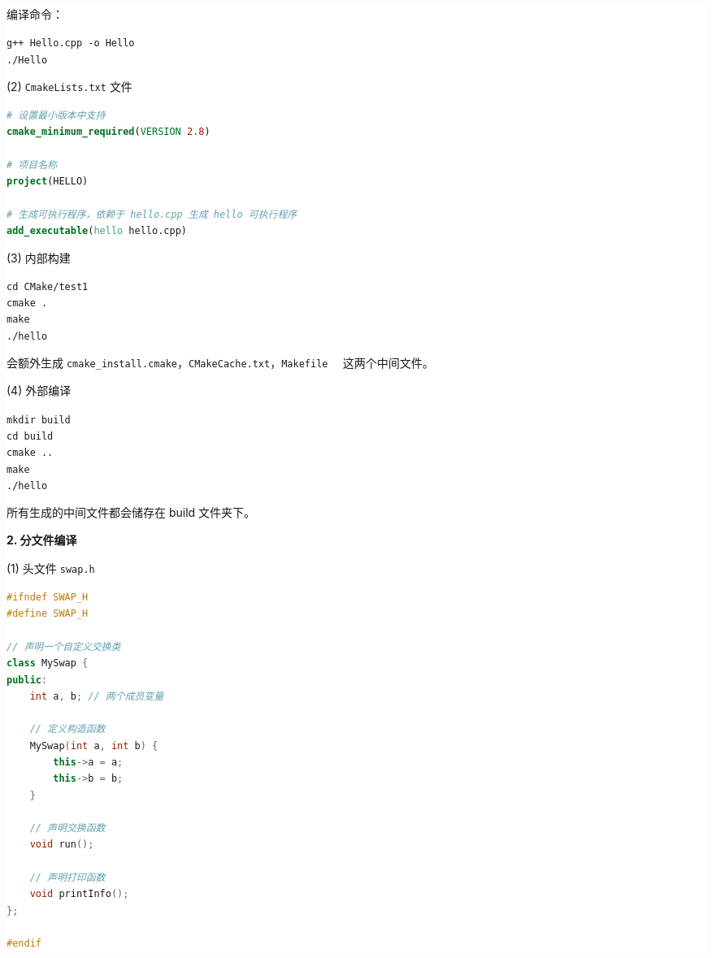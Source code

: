 编译命令：

```
g++ Hello.cpp -o Hello
./Hello
```

(2) `CmakeLists.txt` 文件

```cmake
# 设置最小版本中支持
cmake_minimum_required(VERSION 2.8)

# 项目名称
project(HELLO)

# 生成可执行程序，依赖于 hello.cpp 生成 hello 可执行程序
add_executable(hello hello.cpp)
```

(3) 内部构建

```
cd CMake/test1
cmake .
make
./hello
```

会额外生成 `cmake_install.cmake`，`CMakeCache.txt`，`Makefile	` 这两个中间文件。

(4) 外部编译

```
mkdir build
cd build
cmake ..
make
./hello
```

所有生成的中间文件都会储存在 build 文件夹下。

**2. 分文件编译**

(1) 头文件 `swap.h`

```cpp
#ifndef SWAP_H
#define SWAP_H

// 声明一个自定义交换类
class MySwap {
public:
    int a, b; // 两个成员变量

    // 定义构造函数
    MySwap(int a, int b) {
        this->a = a;
        this->b = b;
    }

    // 声明交换函数 
    void run();

    // 声明打印函数
    void printInfo();
};

#endif
```